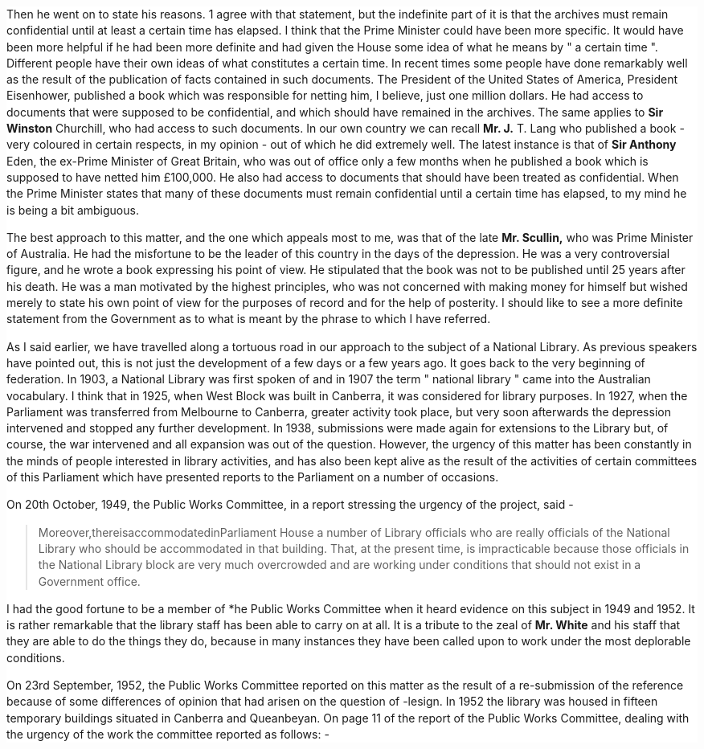 Then he went on to state his reasons. 1 agree with that statement, but the indefinite part of it is that the archives must remain confidential until at least a certain time has elapsed. I think that the Prime Minister could have been more specific. It would have been more helpful if he had been more definite and had given the House some idea of what he means by " a certain time ". Different people have their own ideas of what constitutes a certain time. In recent times some people have done remarkably well as the result of the publication of facts contained in such documents. The  President  of the United States of America,  President  Eisenhower, published a book which was responsible for netting him, I believe, just one million dollars. He had access to documents that were supposed to be confidential, and which should have remained in the archives. The same applies to  **Sir Winston**  Churchill, who had access to such documents. In our own country we can recall  **Mr. J.**  T. Lang who published a book - very coloured in certain respects, in my opinion - out of which he did extremely well. The latest instance is that of  **Sir Anthony**  Eden, the ex-Prime Minister of Great Britain, who was out of office only a few months when he published a book which is supposed to have netted him £100,000. He also had access to documents that should have been treated as confidential. When the Prime Minister states that many of these documents must remain confidential until a certain time has elapsed, to my mind he is being a bit ambiguous. 

The best approach to this matter, and the one which appeals most to me, was that of the late  **Mr. Scullin,**  who was Prime Minister of Australia. He had the misfortune to be the leader of this country in the days of the depression. He was a very controversial figure, and he wrote a book expressing his point of view. He stipulated that the book was not to be published until 25 years after his death. He was a man motivated by the highest principles, who was not concerned with making money for himself but wished merely to state his own point of view for the purposes of record and for the help of posterity. I should like to see a more definite statement from the Government as to what is meant by the phrase to which I have referred. 

As I said earlier, we have travelled along a tortuous road in our approach to the subject of a National Library. As previous speakers have pointed out, this is not just the development of a few days or a few years ago. It goes back to the very beginning of federation. In 1903, a National Library was first spoken of and in 1907 the term " national library " came into the Australian vocabulary. I think that in 1925, when West Block was built in Canberra, it was considered for library purposes. In 1927, when the Parliament was transferred from Melbourne to Canberra, greater activity took place, but very soon afterwards the depression intervened and stopped any further development. In 1938, submissions were made again for extensions to the Library but, of course, the war intervened and all expansion was out of the question. However, the urgency of this matter has been constantly in the minds of people interested in library activities, and has also been kept alive as the result of the activities of certain committees of this Parliament which have presented reports to the Parliament on a number of occasions. 

On 20th October, 1949, the Public Works Committee, in a report stressing the urgency of the project, said - 

  >Moreover,thereisaccommodatedinParliament House a number of Library officials who are really officials of the National Library who should be accommodated in that building. That, at the present time, is impracticable because those officials in the National Library block are very much overcrowded and are working under conditions that should not exist in a Government office. 

I had the good fortune to be a member of *he Public Works Committee when it heard evidence on this subject in 1949 and 1952. It is rather remarkable that the library staff has been able to carry on at all. It is a tribute to the zeal of  **Mr. White**  and his staff that they are able to do the things they do, because in many instances they have been called upon to work under the most deplorable conditions. 

On 23rd September, 1952, the Public Works Committee reported on this matter as the result of a re-submission of the reference because of some differences of opinion that had arisen on the question of -lesign. In 1952 the library was housed in fifteen temporary buildings situated in Canberra and Queanbeyan. On page 11 of the report of the Public Works Committee, dealing with the urgency of the work the committee reported as follows: - 
